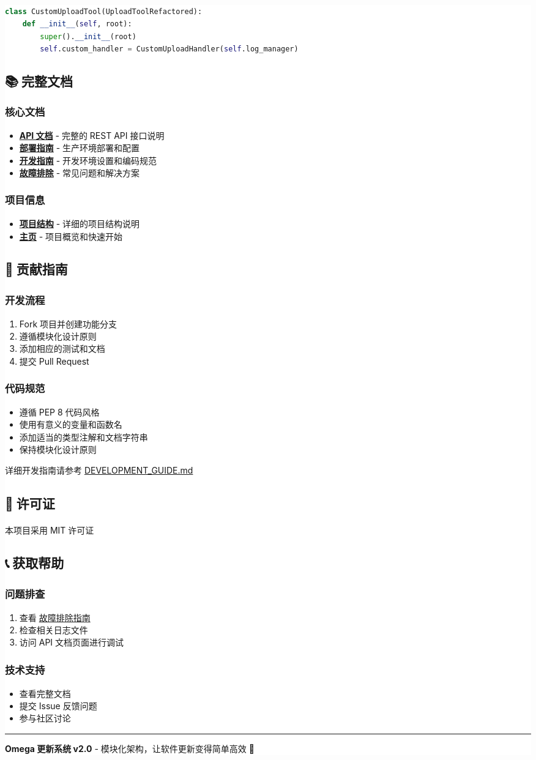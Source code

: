 ```python
class CustomUploadTool(UploadToolRefactored):
    def __init__(self, root):
        super().__init__(root)
        self.custom_handler = CustomUploadHandler(self.log_manager)
```

## 📚 完整文档

### 核心文档
- **[API 文档](API_DOCUMENTATION.md)** - 完整的 REST API 接口说明
- **[部署指南](DEPLOYMENT_GUIDE.md)** - 生产环境部署和配置
- **[开发指南](DEVELOPMENT_GUIDE.md)** - 开发环境设置和编码规范
- **[故障排除](TROUBLESHOOTING.md)** - 常见问题和解决方案

### 项目信息
- **[项目结构](../PROJECT_STRUCTURE.md)** - 详细的项目结构说明
- **[主页](../README.md)** - 项目概览和快速开始

## 🤝 贡献指南

### 开发流程
1. Fork 项目并创建功能分支
2. 遵循模块化设计原则
3. 添加相应的测试和文档
4. 提交 Pull Request

### 代码规范
- 遵循 PEP 8 代码风格
- 使用有意义的变量和函数名
- 添加适当的类型注解和文档字符串
- 保持模块化设计原则

详细开发指南请参考 [DEVELOPMENT_GUIDE.md](DEVELOPMENT_GUIDE.md)

## 📄 许可证

本项目采用 MIT 许可证

## 📞 获取帮助

### 问题排查
1. 查看 [故障排除指南](TROUBLESHOOTING.md)
2. 检查相关日志文件
3. 访问 API 文档页面进行调试

### 技术支持
- 查看完整文档
- 提交 Issue 反馈问题
- 参与社区讨论

---

**Omega 更新系统 v2.0** - 模块化架构，让软件更新变得简单高效 🚀
